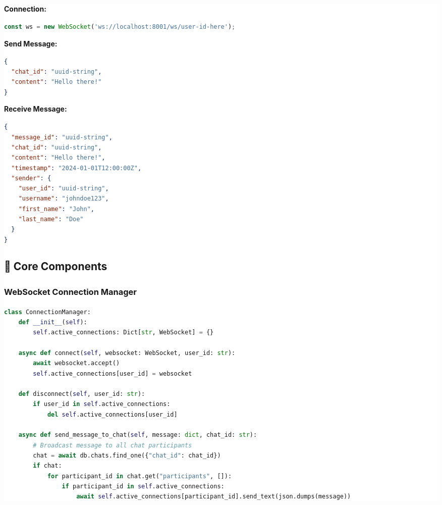 **Connection:**
```javascript
const ws = new WebSocket('ws://localhost:8001/ws/user-id-here');
```

**Send Message:**
```json
{
  "chat_id": "uuid-string",
  "content": "Hello there!"
}
```

**Receive Message:**
```json
{
  "message_id": "uuid-string", 
  "chat_id": "uuid-string",
  "content": "Hello there!",
  "timestamp": "2024-01-01T12:00:00Z",
  "sender": {
    "user_id": "uuid-string",
    "username": "johndoe123",
    "first_name": "John",
    "last_name": "Doe"
  }
}
```

## 🔧 Core Components

### WebSocket Connection Manager
```python
class ConnectionManager:
    def __init__(self):
        self.active_connections: Dict[str, WebSocket] = {}

    async def connect(self, websocket: WebSocket, user_id: str):
        await websocket.accept()
        self.active_connections[user_id] = websocket

    def disconnect(self, user_id: str):
        if user_id in self.active_connections:
            del self.active_connections[user_id]

    async def send_message_to_chat(self, message: dict, chat_id: str):
        # Broadcast message to all chat participants
        chat = await db.chats.find_one({"chat_id": chat_id})
        if chat:
            for participant_id in chat.get("participants", []):
                if participant_id in self.active_connections:
                    await self.active_connections[participant_id].send_text(json.dumps(message))
```
